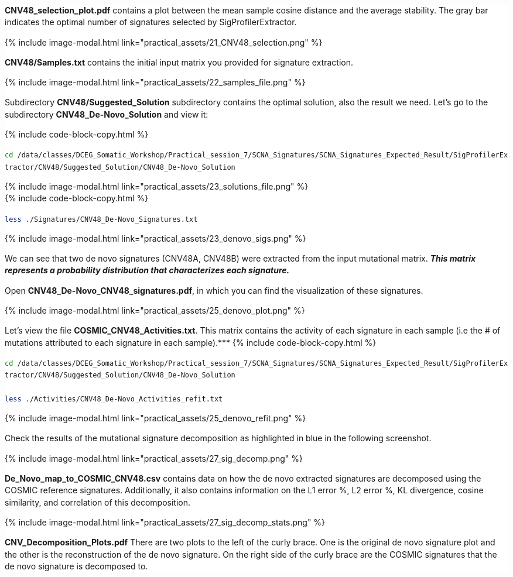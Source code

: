 **CNV48_selection_plot.pdf** contains a plot between the mean sample cosine distance and the average stability. The gray bar indicates the optimal number of signatures selected by SigProfilerExtractor.

{% include image-modal.html link="practical_assets/21_CNV48_selection.png" %}<br>

**CNV48/Samples.txt** contains the initial input matrix you provided for signature extraction.

{% include image-modal.html link="practical_assets/22_samples_file.png" %}<br>

Subdirectory **CNV48/Suggested_Solution** subdirectory contains the optimal solution, also the result we need. Let’s go to the subdirectory **CNV48_De-Novo_Solution** and view it:

{% include code-block-copy.html %}
```bash
cd /data/classes/DCEG_Somatic_Workshop/Practical_session_7/SCNA_Signatures/SCNA_Signatures_Expected_Result/SigProfilerExtractor/CNV48/Suggested_Solution/CNV48_De-Novo_Solution
```

{% include image-modal.html link="practical_assets/23_solutions_file.png" %}<br>
{% include code-block-copy.html %}
```bash
less ./Signatures/CNV48_De-Novo_Signatures.txt
```

{% include image-modal.html link="practical_assets/23_denovo_sigs.png" %}<br>

We can see that two de novo signatures (CNV48A, CNV48B) were extracted from the input mutational matrix. ***This matrix represents a probability distribution that characterizes each signature.***

Open **CNV48_De-Novo_CNV48_signatures.pdf**, in which you can find the visualization of these signatures.

{% include image-modal.html link="practical_assets/25_denovo_plot.png" %}<br>

Let’s view the file **COSMIC_CNV48_Activities.txt**. This matrix contains the activity of each signature in each sample (i.e the # of mutations attributed to each signature in each sample).***
{% include code-block-copy.html %}
```bash
cd /data/classes/DCEG_Somatic_Workshop/Practical_session_7/SCNA_Signatures/SCNA_Signatures_Expected_Result/SigProfilerExtractor/CNV48/Suggested_Solution/CNV48_De-Novo_Solution

less ./Activities/CNV48_De-Novo_Activities_refit.txt
```

{% include image-modal.html link="practical_assets/25_denovo_refit.png" %}<br>

Check the results of the mutational signature decomposition as highlighted in blue in the following screenshot.

{% include image-modal.html link="practical_assets/27_sig_decomp.png" %}<br>

**De_Novo_map_to_COSMIC_CNV48.csv** contains data on how the de novo extracted signatures are decomposed using the COSMIC reference signatures. Additionally, it also contains information on the L1 error %, L2 error %, KL divergence, cosine similarity, and correlation of this decomposition.

{% include image-modal.html link="practical_assets/27_sig_decomp_stats.png" %}<br>

**CNV_Decomposition_Plots.pdf** There are two plots to the left of the curly brace. One is the original de novo signature plot and the other is the reconstruction of the de novo signature. On the right side of the curly brace are the COSMIC signatures that the de novo signature is decomposed to.
